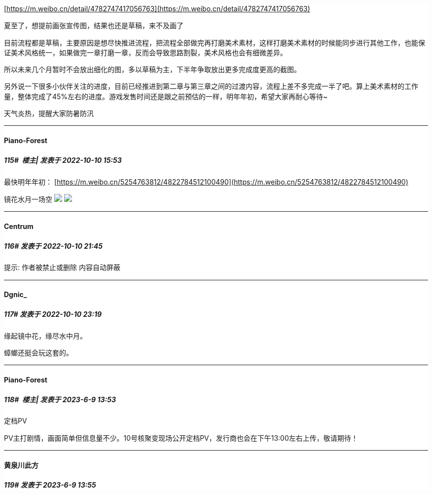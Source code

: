[https://m.weibo.cn/detail/4782747417056763](https://m.weibo.cn/detail/4782747417056763)

夏至了，想提前画张宣传图，结果也还是草稿，来不及画了

目前流程都是草稿，主要原因是想尽快推进流程，把流程全部做完再打磨美术素材，这样打磨美术素材的时候能同步进行其他工作，也能保证美术风格统一，如果做完一章打磨一章，反而会导致思路割裂，美术风格也会有细微差异。

所以未来几个月暂时不会放出细化的图，多以草稿为主，下半年争取放出更多完成度更高的截图。

另外说一下很多小伙伴关注的进度，目前已经推进到第二章与第三章之间的过渡内容，流程上差不多完成一半了吧。算上美术素材的工作量，整体完成了45%左右的进度。游戏发售时间还是跟之前预估的一样，明年年初，希望大家再耐心等待~

天气炎热，提醒大家防暑防汛 

*****

####  Piano-Forest  
##### 115#         楼主| 发表于 2022-10-10 15:53

最快明年年初：
[https://m.weibo.cn/5254763812/4822784512100490](https://m.weibo.cn/5254763812/4822784512100490)

镜花水月一场空
<img src="https://p.sda1.dev/7/bf65c5bd883f0dffdd2fc0a88ce9c2dc/005JCs72ly1h6ze8ltyk8j30fl08hwfz.jpg" referrerpolicy="no-referrer">
<img src="https://p.sda1.dev/7/7d7734eecd3d76c9a98f0de6ed43d75c/005JCs72ly1h6ze8n8stwj30gn07qwfn.jpg" referrerpolicy="no-referrer">

*****

####  Centrum  
##### 116#       发表于 2022-10-10 21:45

提示: 作者被禁止或删除 内容自动屏蔽

*****

####  Dgnic_  
##### 117#       发表于 2022-10-10 23:19

缘起镜中花，缘尽水中月。

蟑螂还挺会玩这套的。

*****

####  Piano-Forest  
##### 118#         楼主| 发表于 2023-6-9 13:53

定档PV

PV主打剧情，画面简单但信息量不少。10号核聚变现场公开定档PV，发行商也会在下午13:00左右上传，敬请期待！

*****

####  黄泉川此方  
##### 119#       发表于 2023-6-9 13:55
